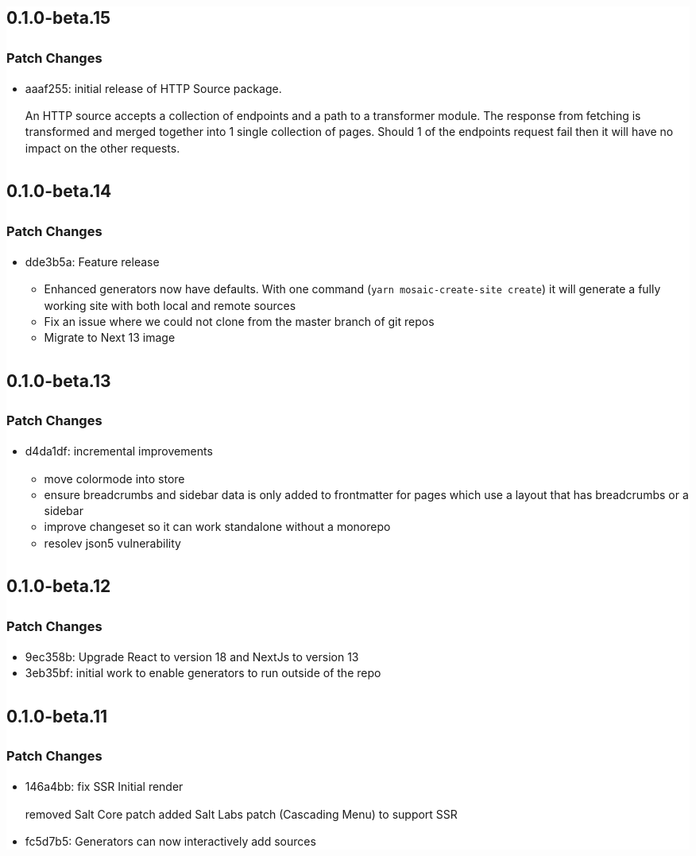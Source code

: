 ## 0.1.0-beta.15

### Patch Changes

- aaaf255: initial release of HTTP Source package.

  An HTTP source accepts a collection of endpoints and a path to a transformer module.
  The response from fetching is transformed and merged together into 1 single collection of pages.
  Should 1 of the endpoints request fail then it will have no impact on the other requests.

## 0.1.0-beta.14

### Patch Changes

- dde3b5a: Feature release

  - Enhanced generators now have defaults.
    With one command (`yarn mosaic-create-site create`) it will generate a fully working site with both local and remote sources
  - Fix an issue where we could not clone from the master branch of git repos
  - Migrate to Next 13 image

## 0.1.0-beta.13

### Patch Changes

- d4da1df: incremental improvements

  - move colormode into store
  - ensure breadcrumbs and sidebar data is only added to frontmatter for pages which use a layout that has breadcrumbs or a sidebar
  - improve changeset so it can work standalone without a monorepo
  - resolev json5 vulnerability

## 0.1.0-beta.12

### Patch Changes

- 9ec358b: Upgrade React to version 18 and NextJs to version 13
- 3eb35bf: initial work to enable generators to run outside of the repo

## 0.1.0-beta.11

### Patch Changes

- 146a4bb: fix SSR Initial render

  removed Salt Core patch
  added Salt Labs patch (Cascading Menu) to support SSR

- fc5d7b5: Generators can now interactively add sources
